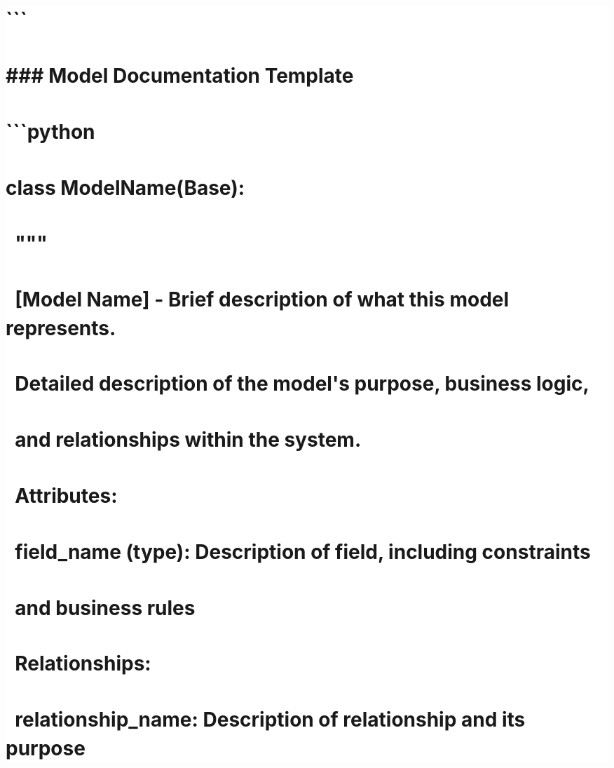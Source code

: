 # ```

# 

# \### Model Documentation Template

# ```python

# class ModelName(Base):

# &nbsp;   """

# &nbsp;   \[Model Name] - Brief description of what this model represents.

# 

# &nbsp;   Detailed description of the model's purpose, business logic,

# &nbsp;   and relationships within the system.

# 

# &nbsp;   Attributes:

# &nbsp;       field\_name (type): Description of field, including constraints

# &nbsp;                         and business rules

# 

# &nbsp;   Relationships:

# &nbsp;       relationship\_name: Description of relationship and its purpose
